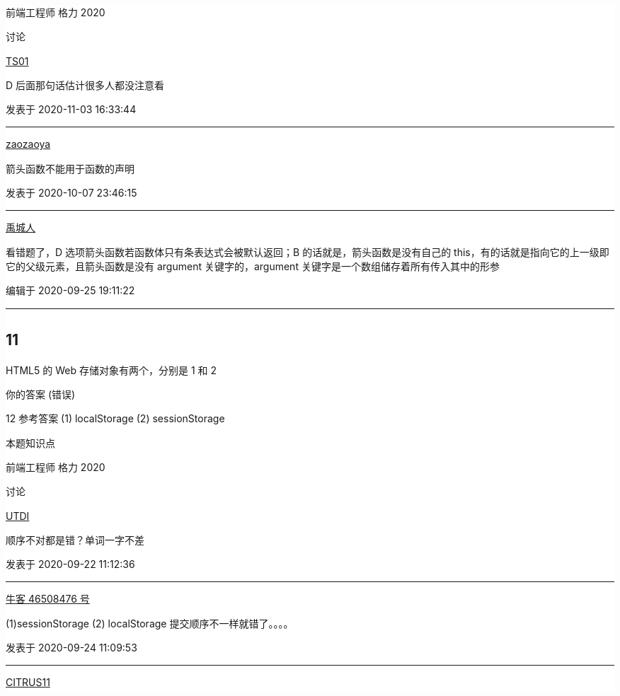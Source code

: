 前端工程师 格力 2020

讨论

[TS01](https://www.nowcoder.com/profile/682595654)

D 后面那句话估计很多人都没注意看

发表于 2020-11-03 16:33:44

* * *

[zaozaoya](https://www.nowcoder.com/profile/879049791)

箭头函数不能用于函数的声明

发表于 2020-10-07 23:46:15

* * *

[禹城人](https://www.nowcoder.com/profile/5598190)

看错题了，D 选项箭头函数若函数体只有条表达式会被默认返回；B 的话就是，箭头函数是没有自己的 this，有的话就是指向它的上一级即它的父级元素，且箭头函数是没有 argument 关键字的，argument 关键字是一个数组储存着所有传入其中的形参

编辑于 2020-09-25 19:11:22

* * *

## 11

HTML5 的 Web 存储对象有两个，分别是 1 和 2

你的答案 (错误)

12 参考答案 (1) localStorage
(2) sessionStorage

本题知识点

前端工程师 格力 2020

讨论

[UTDI](https://www.nowcoder.com/profile/498893278)

顺序不对都是错？单词一字不差

发表于 2020-09-22 11:12:36

* * *

[牛客 46508476 号](https://www.nowcoder.com/profile/46508476)

(1)sessionStorage
(2) localStorage 提交顺序不一样就错了。。。。

发表于 2020-09-24 11:09:53

* * *

[CITRUS11](https://www.nowcoder.com/profile/729921285)
